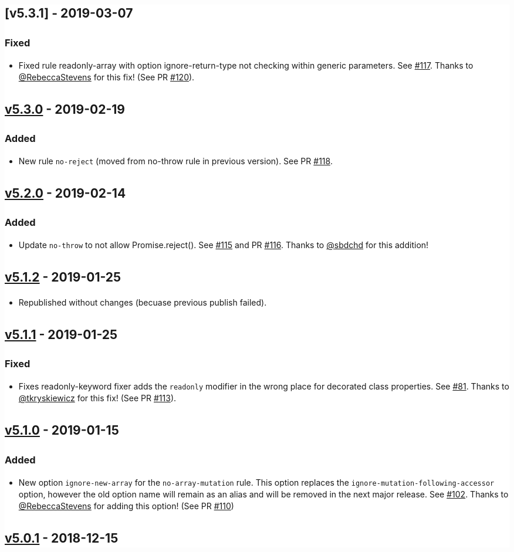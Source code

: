 ## [v5.3.1] - 2019-03-07

### Fixed

* Fixed rule readonly-array with option ignore-return-type not checking within generic parameters. See [#117](https://github.com/jonaskello/tslint-immutable/issues/117). Thanks to [@RebeccaStevens](https://github.com/RebeccaStevens) for this fix! (See PR [#120](https://github.com/jonaskello/tslint-immutable/pull/120)).

## [v5.3.0] - 2019-02-19

### Added

* New rule `no-reject` (moved from no-throw rule in previous version). See PR [#118](https://github.com/jonaskello/tslint-immutable/pull/118).

## [v5.2.0] - 2019-02-14

### Added

* Update `no-throw` to not allow Promise.reject(). See [#115](https://github.com/jonaskello/tslint-immutable/issues/115) and PR [#116](https://github.com/jonaskello/tslint-immutable/pull/116). Thanks to [@sbdchd](https://github.com/sbdchd) for this addition!

## [v5.1.2] - 2019-01-25

* Republished without changes (becuase previous publish failed).

## [v5.1.1] - 2019-01-25

### Fixed

* Fixes readonly-keyword fixer adds the `readonly` modifier in the wrong place for decorated class properties. See [#81](https://github.com/jonaskello/tslint-immutable/issues/81). Thanks to [@tkryskiewicz](https://github.com/tkryskiewicz) for this fix! (See PR [#113](https://github.com/jonaskello/tslint-immutable/pull/113)).

## [v5.1.0] - 2019-01-15

### Added

* New option `ignore-new-array` for the `no-array-mutation` rule. This option replaces the `ignore-mutation-following-accessor` option, however the old option name will remain as an alias and will be removed in the next major release. See [#102](https://github.com/jonaskello/tslint-immutable/issues/102). Thanks to [@RebeccaStevens](https://github.com/RebeccaStevens) for adding this option! (See PR [#110](https://github.com/jonaskello/tslint-immutable/pull/110))

## [v5.0.1] - 2018-12-15


[unreleased]: https://github.com/jonaskello/tslint-immutable/compare/v5.3.0...master
[v5.3.0]: https://github.com/jonaskello/tslint-immutable/compare/v5.2.0...v5.3.0
[v5.2.0]: https://github.com/jonaskello/tslint-immutable/compare/v5.1.2...v5.2.0
[v5.1.2]: https://github.com/jonaskello/tslint-immutable/compare/v5.1.1...v5.1.2
[v5.1.1]: https://github.com/jonaskello/tslint-immutable/compare/v5.0.1...v5.1.1
[v5.1.0]: https://github.com/jonaskello/tslint-immutable/compare/v5.0.1...v5.1.0
[v5.0.1]: https://github.com/jonaskello/tslint-immutable/compare/v5.0.0...v5.0.1
[v5.0.0]: https://github.com/jonaskello/tslint-immutable/compare/v4.9.1...v5.0.0
[v4.9.1]: https://github.com/jonaskello/tslint-immutable/compare/v4.9.0...v4.9.1
[v4.9.0]: https://github.com/jonaskello/tslint-immutable/compare/v4.8.0...v4.9.0
[v4.8.0]: https://github.com/jonaskello/tslint-immutable/compare/v4.7.0...v4.8.0
[v4.7.0]: https://github.com/jonaskello/tslint-immutable/compare/v4.6.0...v4.7.0
[v4.6.0]: https://github.com/jonaskello/tslint-immutable/compare/v4.5.4...v4.6.0
[v4.5.4]: https://github.com/jonaskello/tslint-immutable/compare/v4.5.3...v4.5.4
[v4.5.3]: https://github.com/jonaskello/tslint-immutable/compare/v4.5.2...v4.5.3
[v4.5.2]: https://github.com/jonaskello/tslint-immutable/compare/v4.5.1...v4.5.2
[v4.5.1]: https://github.com/jonaskello/tslint-immutable/compare/v4.5.0...v4.5.1
[v4.5.0]: https://github.com/jonaskello/tslint-immutable/compare/v4.4.0...v4.5.0
[v4.4.0]: https://github.com/jonaskello/tslint-immutable/compare/v4.3.0...v4.4.0
[v4.3.0]: https://github.com/jonaskello/tslint-immutable/compare/v4.2.1...v4.3.0
[v4.2.1]: https://github.com/jonaskello/tslint-immutable/compare/v4.2.0...v4.2.1
[v4.2.0]: https://github.com/jonaskello/tslint-immutable/compare/v4.1.0...v4.2.0
[v4.1.0]: https://github.com/jonaskello/tslint-immutable/compare/v4.0.2...v4.1.0
[v4.0.2]: https://github.com/jonaskello/tslint-immutable/compare/v4.0.1...v4.0.2
[v4.0.1]: https://github.com/jonaskello/tslint-immutable/compare/v4.0.0...v4.0.1
[v4.0.0]: https://github.com/jonaskello/tslint-immutable/compare/v3.4.2...v4.0.0
[v3.4.2]: https://github.com/jonaskello/tslint-immutable/compare/v3.4.1...v3.4.2
[v3.4.1]: https://github.com/jonaskello/tslint-immutable/compare/v3.4.0...v3.4.1
[v3.4.0]: https://github.com/jonaskello/tslint-immutable/compare/v3.3.2...v3.4.0
[v3.3.2]: https://github.com/jonaskello/tslint-immutable/compare/v3.3.1...v3.3.2
[v3.3.1]: https://github.com/jonaskello/tslint-immutable/compare/v3.3.0...v3.3.1
[v3.3.0]: https://github.com/jonaskello/tslint-immutable/compare/v3.2.0...v3.3.0
[v3.2.0]: https://github.com/jonaskello/tslint-immutable/compare/v3.1.2...v3.2.0
[v3.1.2]: https://github.com/jonaskello/tslint-immutable/compare/v3.1.1...v3.1.2
[v3.1.1]: https://github.com/jonaskello/tslint-immutable/compare/v3.1.0...v3.1.1
[v3.1.0]: https://github.com/jonaskello/tslint-immutable/compare/v3.0.0...v3.1.0
[v3.0.0]: https://github.com/jonaskello/tslint-immutable/compare/v2.1.1...v3.0.0
[v2.1.2]: https://github.com/jonaskello/tslint-immutable/compare/v2.1.1...v2.1.2
[v2.1.1]: https://github.com/jonaskello/tslint-immutable/compare/v2.1.0...v2.1.1
[v2.1.0]: https://github.com/jonaskello/tslint-immutable/compare/v2.0.0...v2.1.0
[v2.0.0]: https://github.com/jonaskello/tslint-immutable/compare/v1.0.0...v2.0.0